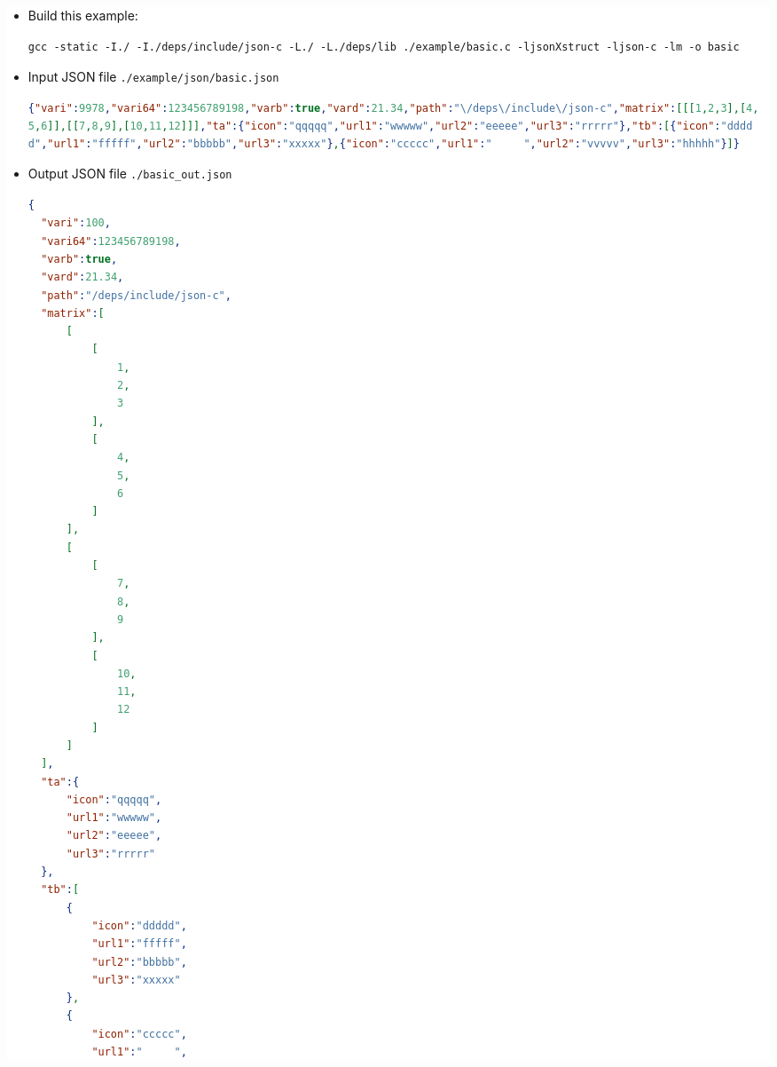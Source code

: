 - Build this example:

  ```shell
  gcc -static -I./ -I./deps/include/json-c -L./ -L./deps/lib ./example/basic.c -ljsonXstruct -ljson-c -lm -o basic
  ```

- Input JSON file `./example/json/basic.json`

  ```json
  {"vari":9978,"vari64":123456789198,"varb":true,"vard":21.34,"path":"\/deps\/include\/json-c","matrix":[[[1,2,3],[4,5,6]],[[7,8,9],[10,11,12]]],"ta":{"icon":"qqqqq","url1":"wwwww","url2":"eeeee","url3":"rrrrr"},"tb":[{"icon":"ddddd","url1":"fffff","url2":"bbbbb","url3":"xxxxx"},{"icon":"ccccc","url1":"     ","url2":"vvvvv","url3":"hhhhh"}]}
  ```

- Output JSON file `./basic_out.json`

  ```json
  {
  	"vari":100,
  	"vari64":123456789198,
  	"varb":true,
  	"vard":21.34,
  	"path":"/deps/include/json-c",
  	"matrix":[
  		[
  			[
  				1,
  				2,
  				3
  			],
  			[
  				4,
  				5,
  				6
  			]
  		],
  		[
  			[
  				7,
  				8,
  				9
  			],
  			[
  				10,
  				11,
  				12
  			]
  		]
  	],
  	"ta":{
  		"icon":"qqqqq",
  		"url1":"wwwww",
  		"url2":"eeeee",
  		"url3":"rrrrr"
  	},
  	"tb":[
  		{
  			"icon":"ddddd",
  			"url1":"fffff",
  			"url2":"bbbbb",
  			"url3":"xxxxx"
  		},
  		{
  			"icon":"ccccc",
  			"url1":"     ",
  ```